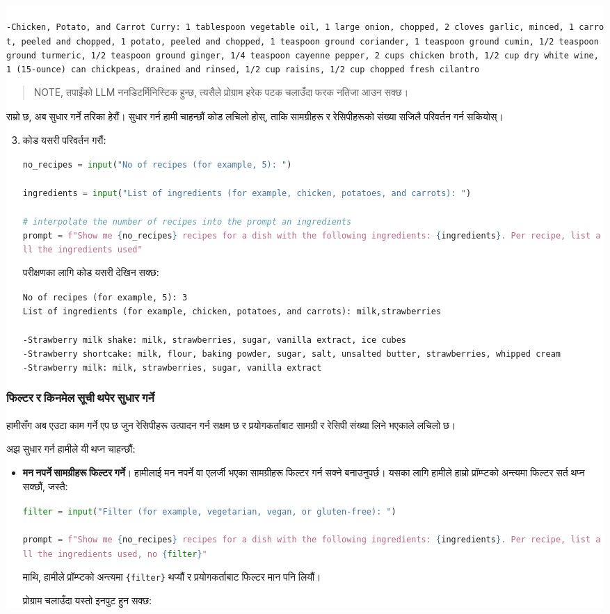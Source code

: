    ```output

   -Chicken, Potato, and Carrot Curry: 1 tablespoon vegetable oil, 1 large onion, chopped, 2 cloves garlic, minced, 1 carrot, peeled and chopped, 1 potato, peeled and chopped, 1 teaspoon ground coriander, 1 teaspoon ground cumin, 1/2 teaspoon ground turmeric, 1/2 teaspoon ground ginger, 1/4 teaspoon cayenne pepper, 2 cups chicken broth, 1/2 cup dry white wine, 1 (15-ounce) can chickpeas, drained and rinsed, 1/2 cup raisins, 1/2 cup chopped fresh cilantro
   ```

   > NOTE, तपाईंको LLM ननडिटर्मिनिस्टिक हुन्छ, त्यसैले प्रोग्राम हरेक पटक चलाउँदा फरक नतिजा आउन सक्छ।

   राम्रो छ, अब सुधार गर्ने तरिका हेरौं। सुधार गर्न हामी चाहन्छौं कोड लचिलो होस्, ताकि सामग्रीहरू र रेसिपीहरूको संख्या सजिलै परिवर्तन गर्न सकियोस्।

3. कोड यसरी परिवर्तन गरौं:

   ```python
   no_recipes = input("No of recipes (for example, 5): ")

   ingredients = input("List of ingredients (for example, chicken, potatoes, and carrots): ")

   # interpolate the number of recipes into the prompt an ingredients
   prompt = f"Show me {no_recipes} recipes for a dish with the following ingredients: {ingredients}. Per recipe, list all the ingredients used"
   ```

   परीक्षणका लागि कोड यसरी देखिन सक्छ:

   ```output
   No of recipes (for example, 5): 3
   List of ingredients (for example, chicken, potatoes, and carrots): milk,strawberries

   -Strawberry milk shake: milk, strawberries, sugar, vanilla extract, ice cubes
   -Strawberry shortcake: milk, flour, baking powder, sugar, salt, unsalted butter, strawberries, whipped cream
   -Strawberry milk: milk, strawberries, sugar, vanilla extract
   ```

### फिल्टर र किनमेल सूची थपेर सुधार गर्ने

हामीसँग अब एउटा काम गर्ने एप छ जुन रेसिपीहरू उत्पादन गर्न सक्षम छ र प्रयोगकर्ताबाट सामग्री र रेसिपी संख्या लिने भएकाले लचिलो छ।

अझ सुधार गर्न हामीले यी थप्न चाहन्छौं:

- **मन नपर्ने सामग्रीहरू फिल्टर गर्ने**। हामीलाई मन नपर्ने वा एलर्जी भएका सामग्रीहरू फिल्टर गर्न सक्ने बनाउनुपर्छ। यसका लागि हामीले हाम्रो प्रॉम्प्टको अन्त्यमा फिल्टर सर्त थप्न सक्छौं, जस्तै:

  ```python
  filter = input("Filter (for example, vegetarian, vegan, or gluten-free): ")

  prompt = f"Show me {no_recipes} recipes for a dish with the following ingredients: {ingredients}. Per recipe, list all the ingredients used, no {filter}"
  ```

  माथि, हामीले प्रॉम्प्टको अन्त्यमा `{filter}` थप्यौं र प्रयोगकर्ताबाट फिल्टर मान पनि लियौं।

  प्रोग्राम चलाउँदा यस्तो इनपुट हुन सक्छ:
